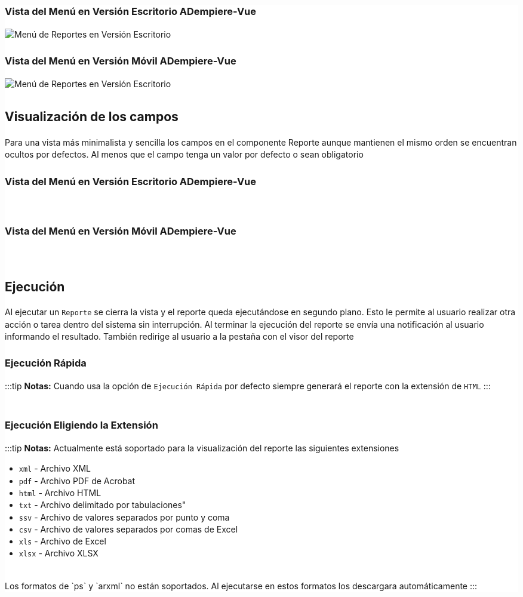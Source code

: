 ### Vista del Menú en Versión Escritorio ADempiere-Vue
<img :src="$withBase('/images/components/reports/menu-desktop.png')" alt="Menú de Reportes en Versión Escritorio" width="100%">

### Vista del Menú en Versión Móvil ADempiere-Vue
<img :src="$withBase('/images/components/reports/menu-mobile.png')" alt="Menú de Reportes en Versión Escritorio" width="100%">

## Visualización de los campos

Para una vista más minimalista y sencilla los campos en el componente Reporte aunque mantienen el mismo orden se encuentran ocultos por defectos. Al menos que el campo tenga un valor por defecto o sean obligatorio

### Vista del Menú en Versión Escritorio ADempiere-Vue
<img :src="$withBase('/images/components/reports/fields-desktop-vue.gif')" width="100%">

### Vista del Menú en Versión Móvil ADempiere-Vue
<img :src="$withBase('/images/components/reports/fields-Móvil-vue.gif')" width="100%">

## Ejecución

Al ejecutar un `Reporte` se cierra la vista y el reporte queda ejecutándose en segundo plano. Esto le permite al usuario realizar otra acción o tarea dentro del sistema sin interrupción. Al terminar la ejecución del reporte se envía  una notificación al usuario informando el resultado. También redirige al usuario a la pestaña con el visor del reporte

### Ejecución Rápida
:::tip <b>Notas:</b>
Cuando usa la opción de `Ejecución Rápida` por defecto siempre generará el reporte con la extensión de `HTML`
:::
<img :src="$withBase('/images/components/reports/run-fast-report.gif')" width="100%">

### Ejecución Eligiendo la Extensión

:::tip <b>Notas:</b>
Actualmente está soportado para la visualización del reporte las siguientes extensiones
- `xml` - Archivo XML
- `pdf` - Archivo PDF de Acrobat
- `html` - Archivo HTML
- `txt` - Archivo delimitado por tabulaciones"
- `ssv` - Archivo de valores separados por punto y coma
- `csv` - Archivo de valores separados por comas de Excel
- `xls` - Archivo de Excel
- `xlsx` - Archivo XLSX
<br>
Los formatos de `ps` y `arxml` no están soportados. Al ejecutarse en estos formatos los descargara automáticamente 
:::
